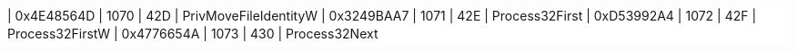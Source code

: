| 0x4E48564D |    1070 |  42D |  PrivMoveFileIdentityW
| 0x3249BAA7 |    1071 |  42E |  Process32First
| 0xD53992A4 |    1072 |  42F |  Process32FirstW
| 0x4776654A |    1073 |  430 |  Process32Next
